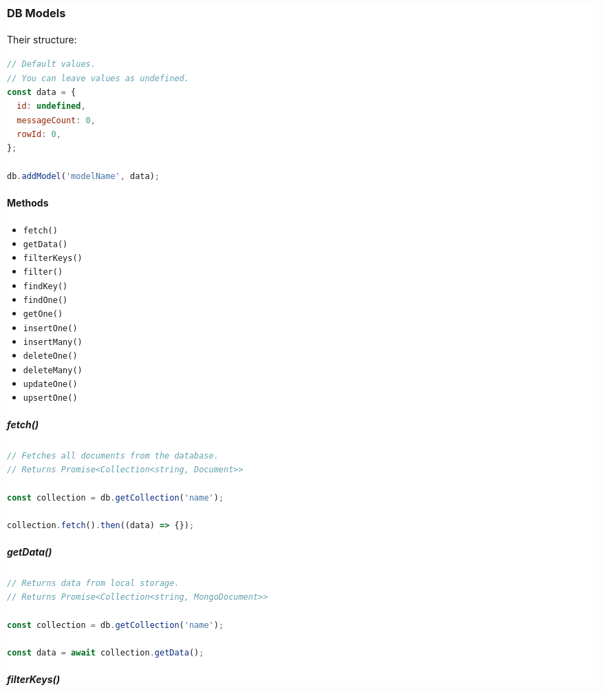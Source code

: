 ### DB Models

Their structure:

```js
// Default values.
// You can leave values as undefined.
const data = {
  id: undefined,
  messageCount: 0,
  rowId: 0,
};

db.addModel('modelName', data);
```

#### Methods

- `fetch()`
- `getData()`
- `filterKeys()`
- `filter()`
- `findKey()`
- `findOne()`
- `getOne()`
- `insertOne()`
- `insertMany()`
- `deleteOne()`
- `deleteMany()`
- `updateOne()`
- `upsertOne()`

##### fetch()

```js
// Fetches all documents from the database.
// Returns Promise<Collection<string, Document>>

const collection = db.getCollection('name');

collection.fetch().then((data) => {});
```

##### getData()

```js
// Returns data from local storage.
// Returns Promise<Collection<string, MongoDocument>>

const collection = db.getCollection('name');

const data = await collection.getData();
```

##### filterKeys()
